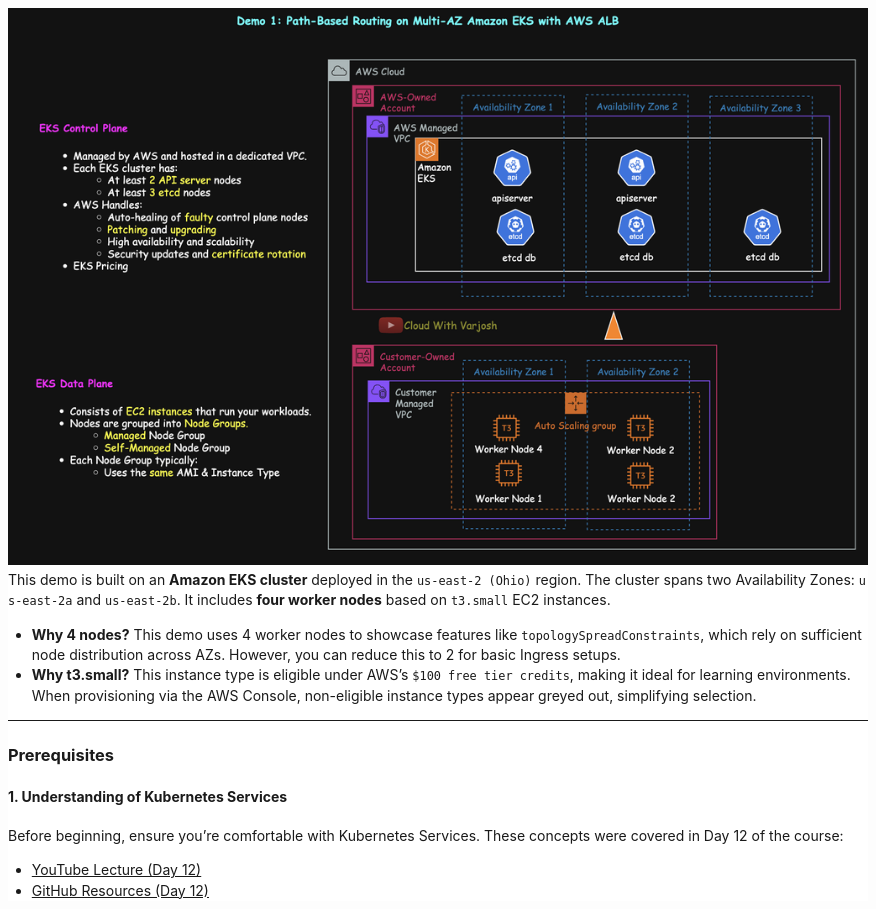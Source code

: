 ![Alt text](../images/49b.png)
This demo is built on an **Amazon EKS cluster** deployed in the `us-east-2 (Ohio)` region. The cluster spans two Availability Zones: `us-east-2a` and `us-east-2b`. It includes **four worker nodes** based on `t3.small` EC2 instances.

* **Why 4 nodes?** This demo uses 4 worker nodes to showcase features like `topologySpreadConstraints`, which rely on sufficient node distribution across AZs. However, you can reduce this to 2 for basic Ingress setups.
* **Why t3.small?** This instance type is eligible under AWS’s `$100 free tier credits`, making it ideal for learning environments. When provisioning via the AWS Console, non-eligible instance types appear greyed out, simplifying selection.

---

### **Prerequisites**

#### 1. Understanding of Kubernetes Services

Before beginning, ensure you’re comfortable with Kubernetes Services. These concepts were covered in Day 12 of the course:

* [YouTube Lecture (Day 12)](https://www.youtube.com/watch?v=92NB8oQBtnc&ab_channel=CloudWithVarJosh)
* [GitHub Resources (Day 12)](https://github.com/CloudWithVarJosh/CKA-Certification-Course-2025/tree/main/Day%2012)
